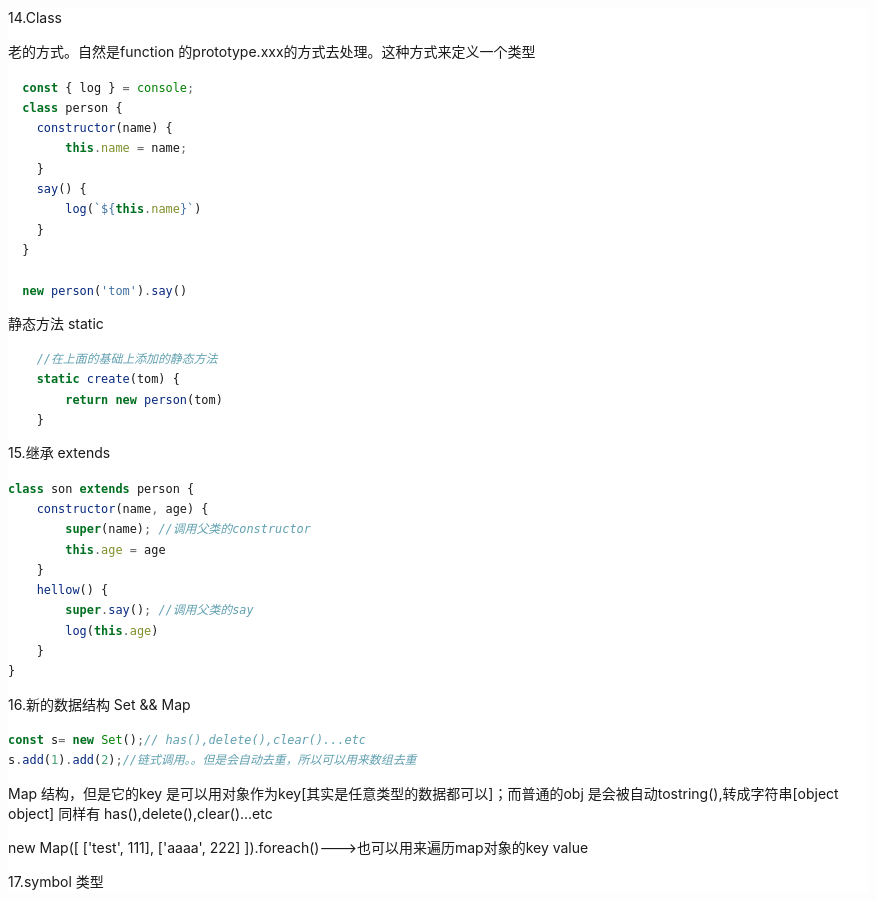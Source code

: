 14.Class 

  老的方式。自然是function 的prototype.xxx的方式去处理。这种方式来定义一个类型
  
  ``` javascript
    const { log } = console;
    class person {
      constructor(name) {
          this.name = name; 
      }
      say() {
          log(`${this.name}`)
      }
    }

    new person('tom').say()
  ```
  静态方法 static

``` javascript
    //在上面的基础上添加的静态方法
    static create(tom) {
        return new person(tom)
    }
```
15.继承 extends

``` javascript
class son extends person {
    constructor(name, age) {
        super(name); //调用父类的constructor
        this.age = age
    }
    hellow() {
        super.say(); //调用父类的say
        log(this.age)
    }
}

```
16.新的数据结构 Set && Map

``` javascript
const s= new Set();// has(),delete(),clear()...etc
s.add(1).add(2);//链式调用。。但是会自动去重，所以可以用来数组去重
```
Map 结构，但是它的key 是可以用对象作为key[其实是任意类型的数据都可以]；而普通的obj 是会被自动tostring(),转成字符串[object object]
同样有 has(),delete(),clear()...etc

new Map([
    ['test', 111],
    ['aaaa', 222]
]).foreach()--->也可以用来遍历map对象的key value

17.symbol 类型
